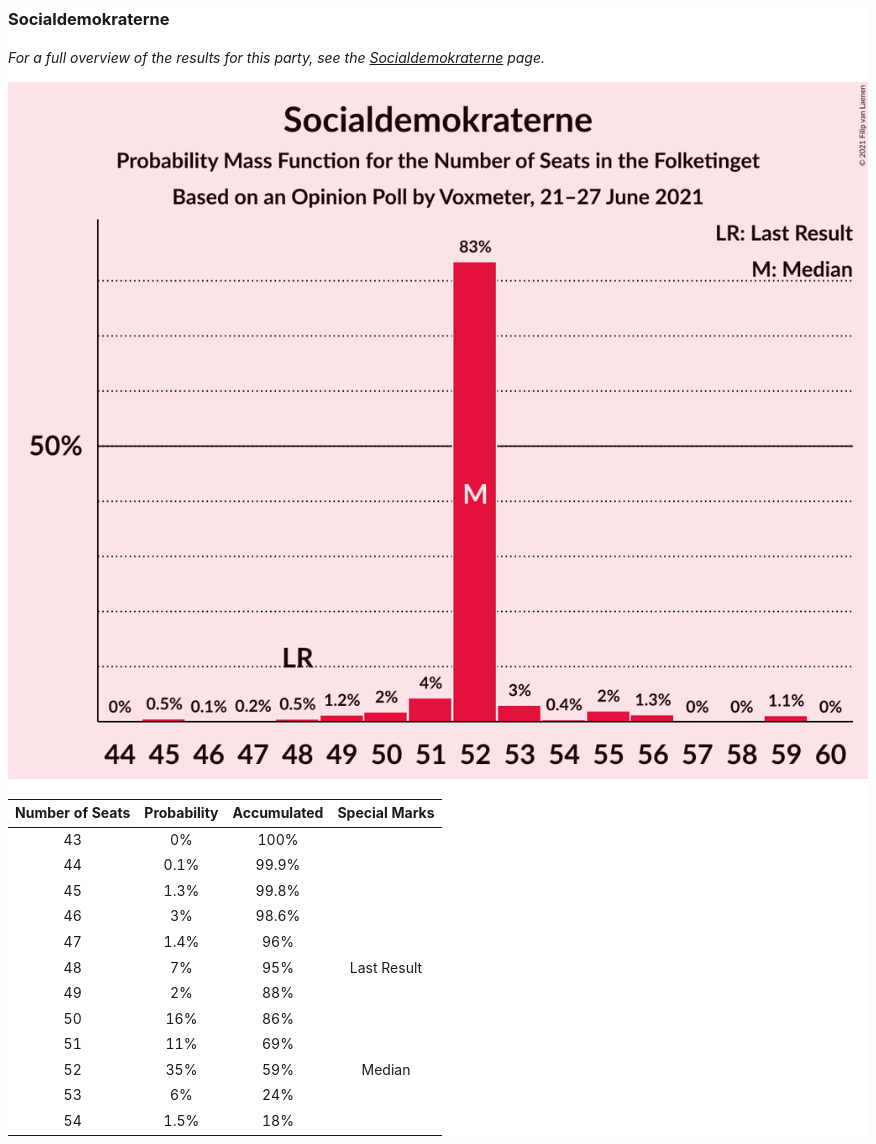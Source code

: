 ### Socialdemokraterne

*For a full overview of the results for this party, see the [Socialdemokraterne](party-socialdemokraterne.html) page.*

![Graph with seats probability mass function not yet produced](2021-06-27-Voxmeter-seats-pmf-socialdemokraterne.png "Seats Probability Mass Function")

| Number of Seats | Probability | Accumulated | Special Marks |
|:---------------:|:-----------:|:-----------:|:-------------:|
| 43 | 0% | 100% |  |
| 44 | 0.1% | 99.9% |  |
| 45 | 1.3% | 99.8% |  |
| 46 | 3% | 98.6% |  |
| 47 | 1.4% | 96% |  |
| 48 | 7% | 95% | Last Result |
| 49 | 2% | 88% |  |
| 50 | 16% | 86% |  |
| 51 | 11% | 69% |  |
| 52 | 35% | 59% | Median |
| 53 | 6% | 24% |  |
| 54 | 1.5% | 18% |  |